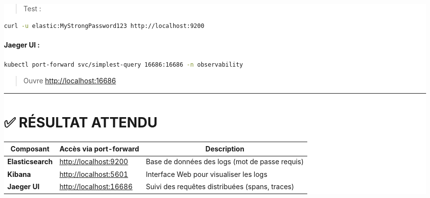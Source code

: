 > Test :

```bash
curl -u elastic:MyStrongPassword123 http://localhost:9200
```

#### Jaeger UI :

```bash
kubectl port-forward svc/simplest-query 16686:16686 -n observability
```

> Ouvre [http://localhost:16686](http://localhost:16686)

---

# ✅ RÉSULTAT ATTENDU

| Composant         | Accès via port-forward                           | Description                                    |
| ----------------- | ------------------------------------------------ | ---------------------------------------------- |
| **Elasticsearch** | [http://localhost:9200](http://localhost:9200)   | Base de données des logs (mot de passe requis) |
| **Kibana**        | [http://localhost:5601](http://localhost:5601)   | Interface Web pour visualiser les logs         |
| **Jaeger UI**     | [http://localhost:16686](http://localhost:16686) | Suivi des requêtes distribuées (spans, traces) |

